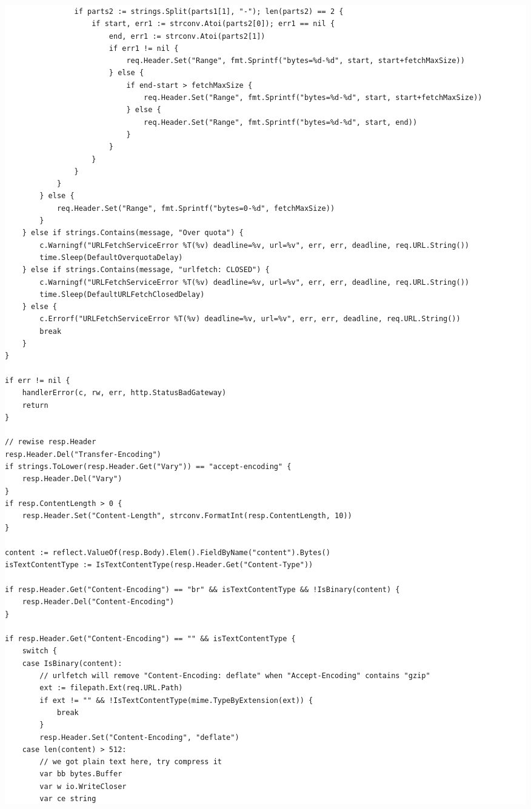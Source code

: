 					if parts2 := strings.Split(parts1[1], "-"); len(parts2) == 2 {
						if start, err1 := strconv.Atoi(parts2[0]); err1 == nil {
							end, err1 := strconv.Atoi(parts2[1])
							if err1 != nil {
								req.Header.Set("Range", fmt.Sprintf("bytes=%d-%d", start, start+fetchMaxSize))
							} else {
								if end-start > fetchMaxSize {
									req.Header.Set("Range", fmt.Sprintf("bytes=%d-%d", start, start+fetchMaxSize))
								} else {
									req.Header.Set("Range", fmt.Sprintf("bytes=%d-%d", start, end))
								}
							}
						}
					}
				}
			} else {
				req.Header.Set("Range", fmt.Sprintf("bytes=0-%d", fetchMaxSize))
			}
		} else if strings.Contains(message, "Over quota") {
			c.Warningf("URLFetchServiceError %T(%v) deadline=%v, url=%v", err, err, deadline, req.URL.String())
			time.Sleep(DefaultOverquotaDelay)
		} else if strings.Contains(message, "urlfetch: CLOSED") {
			c.Warningf("URLFetchServiceError %T(%v) deadline=%v, url=%v", err, err, deadline, req.URL.String())
			time.Sleep(DefaultURLFetchClosedDelay)
		} else {
			c.Errorf("URLFetchServiceError %T(%v) deadline=%v, url=%v", err, err, deadline, req.URL.String())
			break
		}
	}

	if err != nil {
		handlerError(c, rw, err, http.StatusBadGateway)
		return
	}

	// rewise resp.Header
	resp.Header.Del("Transfer-Encoding")
	if strings.ToLower(resp.Header.Get("Vary")) == "accept-encoding" {
		resp.Header.Del("Vary")
	}
	if resp.ContentLength > 0 {
		resp.Header.Set("Content-Length", strconv.FormatInt(resp.ContentLength, 10))
	}

	content := reflect.ValueOf(resp.Body).Elem().FieldByName("content").Bytes()
	isTextContentType := IsTextContentType(resp.Header.Get("Content-Type"))

	if resp.Header.Get("Content-Encoding") == "br" && isTextContentType && !IsBinary(content) {
		resp.Header.Del("Content-Encoding")
	}

	if resp.Header.Get("Content-Encoding") == "" && isTextContentType {
		switch {
		case IsBinary(content):
			// urlfetch will remove "Content-Encoding: deflate" when "Accept-Encoding" contains "gzip"
			ext := filepath.Ext(req.URL.Path)
			if ext != "" && !IsTextContentType(mime.TypeByExtension(ext)) {
				break
			}
			resp.Header.Set("Content-Encoding", "deflate")
		case len(content) > 512:
			// we got plain text here, try compress it
			var bb bytes.Buffer
			var w io.WriteCloser
			var ce string
